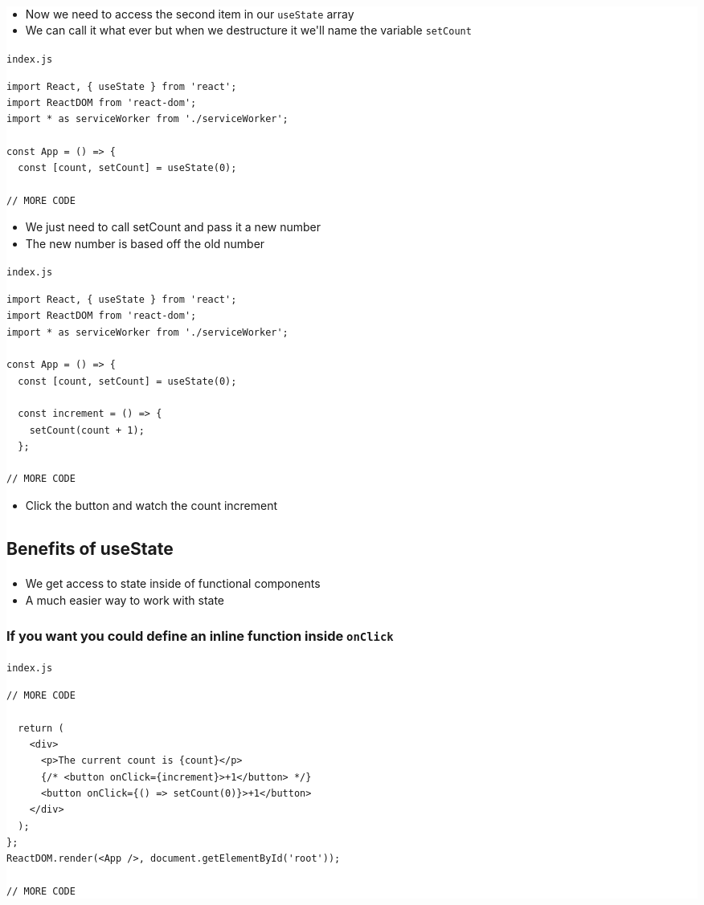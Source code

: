 * Now we need to access the second item in our `useState` array
* We can call it what ever but when we destructure it we'll name the variable `setCount`

`index.js`

```
import React, { useState } from 'react';
import ReactDOM from 'react-dom';
import * as serviceWorker from './serviceWorker';

const App = () => {
  const [count, setCount] = useState(0);

// MORE CODE
```

* We just need to call setCount and pass it a new number
* The new number is based off the old number

`index.js`

```
import React, { useState } from 'react';
import ReactDOM from 'react-dom';
import * as serviceWorker from './serviceWorker';

const App = () => {
  const [count, setCount] = useState(0);

  const increment = () => {
    setCount(count + 1);
  };

// MORE CODE
```

* Click the button and watch the count increment

## Benefits of useState
* We get access to state inside of functional components
* A much easier way to work with state

### If you want you could define an inline function inside `onClick`
`index.js`

```
// MORE CODE

  return (
    <div>
      <p>The current count is {count}</p>
      {/* <button onClick={increment}>+1</button> */}
      <button onClick={() => setCount(0)}>+1</button>
    </div>
  );
};
ReactDOM.render(<App />, document.getElementById('root'));

// MORE CODE
```
